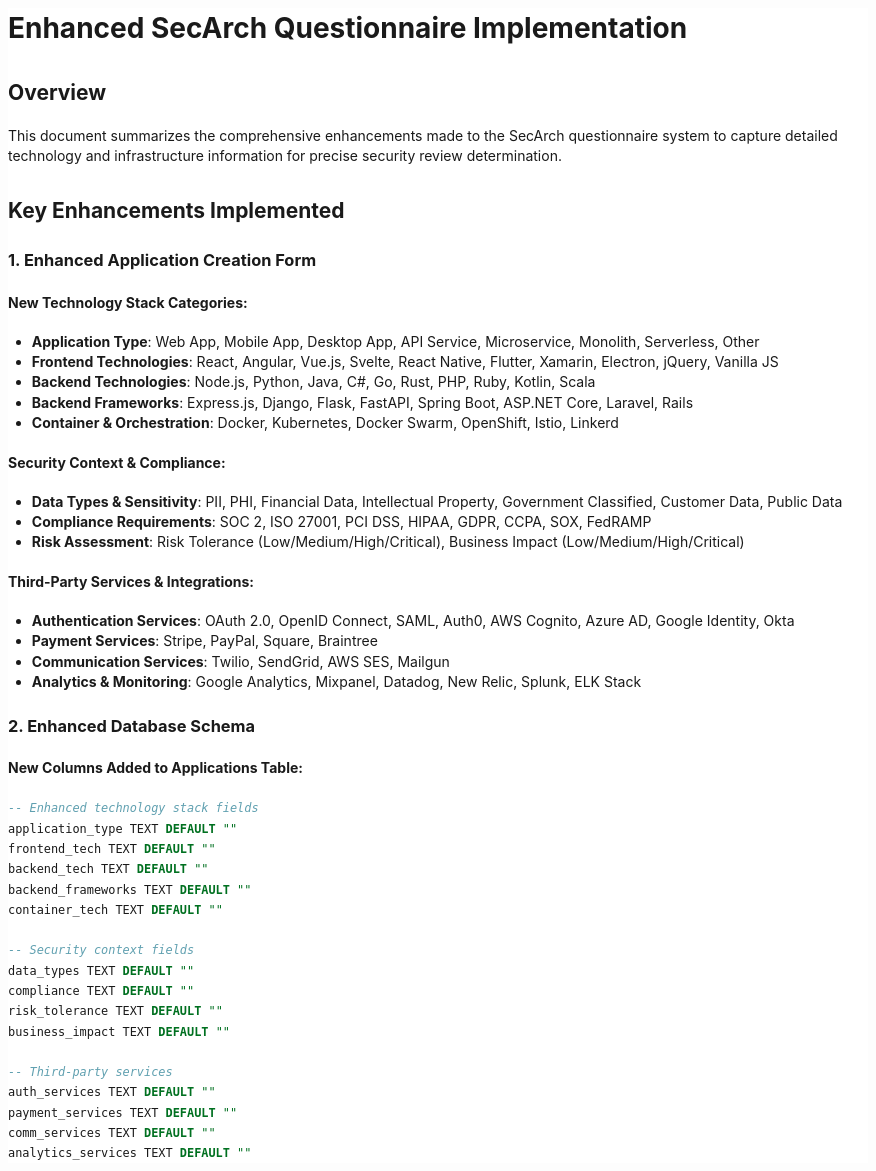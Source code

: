 # Enhanced SecArch Questionnaire Implementation

## Overview
This document summarizes the comprehensive enhancements made to the SecArch questionnaire system to capture detailed technology and infrastructure information for precise security review determination.

## Key Enhancements Implemented

### 1. Enhanced Application Creation Form

#### New Technology Stack Categories:
- **Application Type**: Web App, Mobile App, Desktop App, API Service, Microservice, Monolith, Serverless, Other
- **Frontend Technologies**: React, Angular, Vue.js, Svelte, React Native, Flutter, Xamarin, Electron, jQuery, Vanilla JS
- **Backend Technologies**: Node.js, Python, Java, C#, Go, Rust, PHP, Ruby, Kotlin, Scala
- **Backend Frameworks**: Express.js, Django, Flask, FastAPI, Spring Boot, ASP.NET Core, Laravel, Rails
- **Container & Orchestration**: Docker, Kubernetes, Docker Swarm, OpenShift, Istio, Linkerd

#### Security Context & Compliance:
- **Data Types & Sensitivity**: PII, PHI, Financial Data, Intellectual Property, Government Classified, Customer Data, Public Data
- **Compliance Requirements**: SOC 2, ISO 27001, PCI DSS, HIPAA, GDPR, CCPA, SOX, FedRAMP
- **Risk Assessment**: Risk Tolerance (Low/Medium/High/Critical), Business Impact (Low/Medium/High/Critical)

#### Third-Party Services & Integrations:
- **Authentication Services**: OAuth 2.0, OpenID Connect, SAML, Auth0, AWS Cognito, Azure AD, Google Identity, Okta
- **Payment Services**: Stripe, PayPal, Square, Braintree
- **Communication Services**: Twilio, SendGrid, AWS SES, Mailgun
- **Analytics & Monitoring**: Google Analytics, Mixpanel, Datadog, New Relic, Splunk, ELK Stack

### 2. Enhanced Database Schema

#### New Columns Added to Applications Table:
```sql
-- Enhanced technology stack fields
application_type TEXT DEFAULT ""
frontend_tech TEXT DEFAULT ""
backend_tech TEXT DEFAULT ""
backend_frameworks TEXT DEFAULT ""
container_tech TEXT DEFAULT ""

-- Security context fields
data_types TEXT DEFAULT ""
compliance TEXT DEFAULT ""
risk_tolerance TEXT DEFAULT ""
business_impact TEXT DEFAULT ""

-- Third-party services
auth_services TEXT DEFAULT ""
payment_services TEXT DEFAULT ""
comm_services TEXT DEFAULT ""
analytics_services TEXT DEFAULT ""
```
